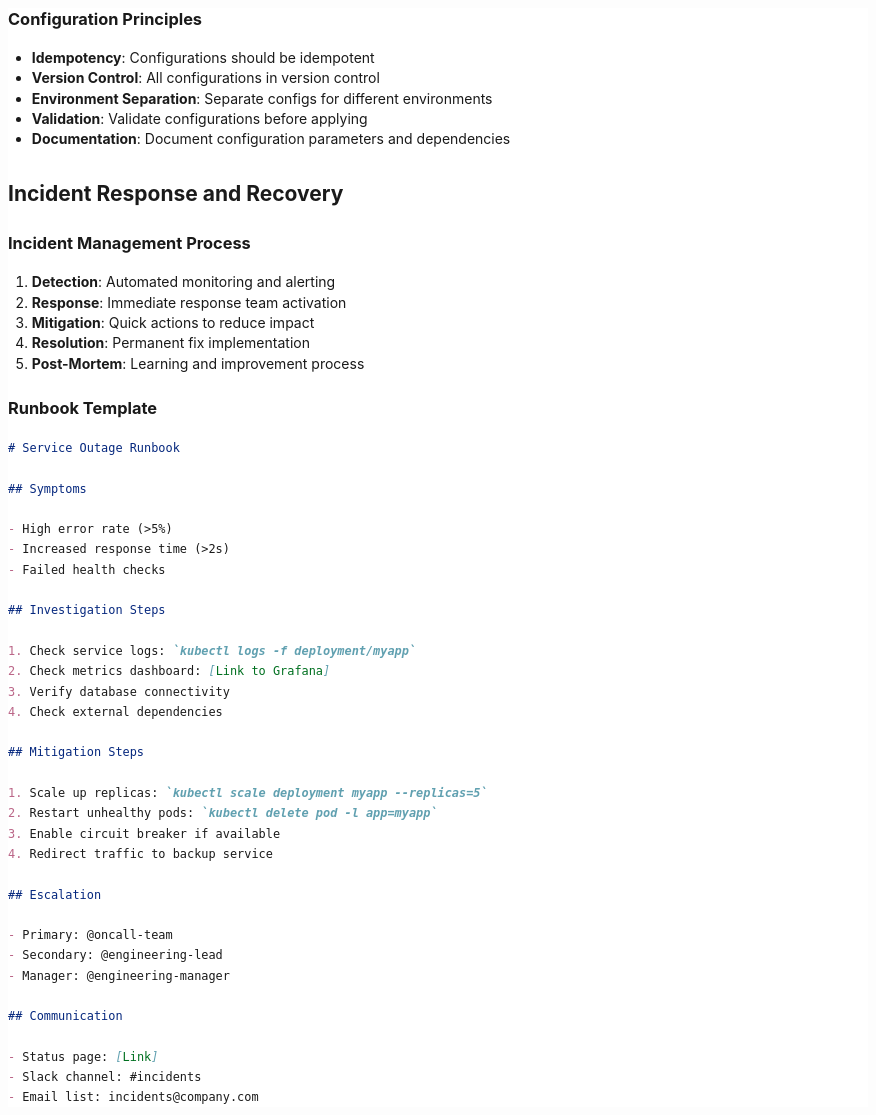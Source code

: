 ### Configuration Principles

- **Idempotency**: Configurations should be idempotent
- **Version Control**: All configurations in version control
- **Environment Separation**: Separate configs for different environments
- **Validation**: Validate configurations before applying
- **Documentation**: Document configuration parameters and dependencies

## Incident Response and Recovery

### Incident Management Process

1. **Detection**: Automated monitoring and alerting
2. **Response**: Immediate response team activation
3. **Mitigation**: Quick actions to reduce impact
4. **Resolution**: Permanent fix implementation
5. **Post-Mortem**: Learning and improvement process

### Runbook Template

```markdown
# Service Outage Runbook

## Symptoms

- High error rate (>5%)
- Increased response time (>2s)
- Failed health checks

## Investigation Steps

1. Check service logs: `kubectl logs -f deployment/myapp`
2. Check metrics dashboard: [Link to Grafana]
3. Verify database connectivity
4. Check external dependencies

## Mitigation Steps

1. Scale up replicas: `kubectl scale deployment myapp --replicas=5`
2. Restart unhealthy pods: `kubectl delete pod -l app=myapp`
3. Enable circuit breaker if available
4. Redirect traffic to backup service

## Escalation

- Primary: @oncall-team
- Secondary: @engineering-lead
- Manager: @engineering-manager

## Communication

- Status page: [Link]
- Slack channel: #incidents
- Email list: incidents@company.com
```
